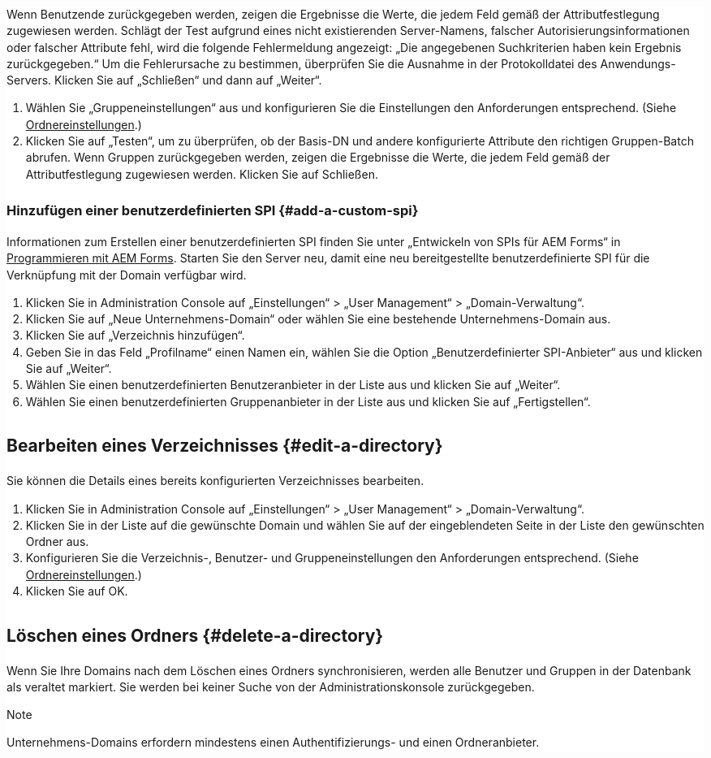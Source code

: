    Wenn Benutzende zurückgegeben werden, zeigen die Ergebnisse die Werte, die jedem Feld gemäß der Attributfestlegung zugewiesen werden. Schlägt der Test aufgrund eines nicht existierenden Server-Namens, falscher Autorisierungsinformationen oder falscher Attribute fehl, wird die folgende Fehlermeldung angezeigt: „Die angegebenen Suchkriterien haben kein Ergebnis zurückgegeben.“ Um die Fehlerursache zu bestimmen, überprüfen Sie die Ausnahme in der Protokolldatei des Anwendungs-Servers. Klicken Sie auf „Schließen“ und dann auf „Weiter“.

1. Wählen Sie „Gruppeneinstellungen“ aus und konfigurieren Sie die Einstellungen den Anforderungen entsprechend. (Siehe [Ordnereinstellungen](configuring-directories.md#directory-settings).)
1. Klicken Sie auf „Testen“, um zu überprüfen, ob der Basis-DN und andere konfigurierte Attribute den richtigen Gruppen-Batch abrufen. Wenn Gruppen zurückgegeben werden, zeigen die Ergebnisse die Werte, die jedem Feld gemäß der Attributfestlegung zugewiesen werden. Klicken Sie auf Schließen.

### Hinzufügen einer benutzerdefinierten SPI {#add-a-custom-spi}

Informationen zum Erstellen einer benutzerdefinierten SPI finden Sie unter „Entwickeln von SPIs für AEM Forms“ in [Programmieren mit AEM Forms](https://www.adobe.com/go/learn_aemforms_programming_63_de). Starten Sie den Server neu, damit eine neu bereitgestellte benutzerdefinierte SPI für die Verknüpfung mit der Domain verfügbar wird.

1. Klicken Sie in Administration Console auf „Einstellungen“ > „User Management“ > „Domain-Verwaltung“.
1. Klicken Sie auf „Neue Unternehmens-Domain“ oder wählen Sie eine bestehende Unternehmens-Domain aus.
1. Klicken Sie auf „Verzeichnis hinzufügen“.
1. Geben Sie in das Feld „Profilname“ einen Namen ein, wählen Sie die Option „Benutzerdefinierter SPI-Anbieter“ aus und klicken Sie auf „Weiter“.
1. Wählen Sie einen benutzerdefinierten Benutzeranbieter in der Liste aus und klicken Sie auf „Weiter“.
1. Wählen Sie einen benutzerdefinierten Gruppenanbieter in der Liste aus und klicken Sie auf „Fertigstellen“.

## Bearbeiten eines Verzeichnisses {#edit-a-directory}

Sie können die Details eines bereits konfigurierten Verzeichnisses bearbeiten.

1. Klicken Sie in Administration Console auf „Einstellungen“ > „User Management“ > „Domain-Verwaltung“.
1. Klicken Sie in der Liste auf die gewünschte Domain und wählen Sie auf der eingeblendeten Seite in der Liste den gewünschten Ordner aus.
1. Konfigurieren Sie die Verzeichnis-, Benutzer- und Gruppeneinstellungen den Anforderungen entsprechend. (Siehe [Ordnereinstellungen](configuring-directories.md#directory-settings).)
1. Klicken Sie auf OK.

## Löschen eines Ordners {#delete-a-directory}

Wenn Sie Ihre Domains nach dem Löschen eines Ordners synchronisieren, werden alle Benutzer und Gruppen in der Datenbank als veraltet markiert. Sie werden bei keiner Suche von der Administrationskonsole zurückgegeben.

>[!NOTE]
>
>Unternehmens-Domains erfordern mindestens einen Authentifizierungs- und einen Ordneranbieter.
